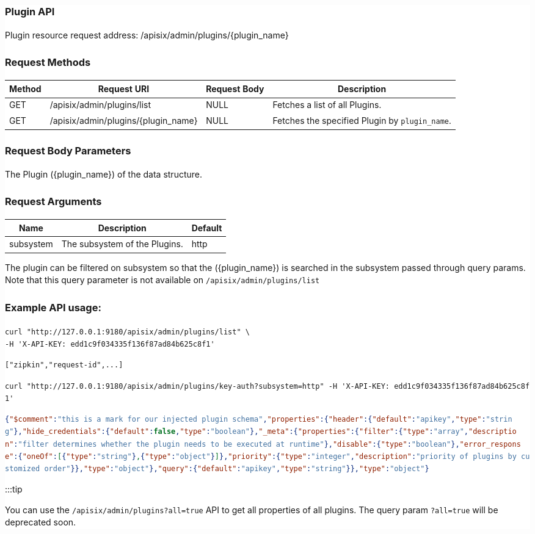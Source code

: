 ### Plugin API

Plugin resource request address: /apisix/admin/plugins/{plugin_name}

### Request Methods

| Method | Request URI                         | Request Body | Description                                    |
| ------ | ----------------------------------- | ------------ | ---------------------------------------------- |
| GET    | /apisix/admin/plugins/list          | NULL         | Fetches a list of all Plugins.                 |
| GET    | /apisix/admin/plugins/{plugin_name} | NULL         | Fetches the specified Plugin by `plugin_name`. |

### Request Body Parameters

The Plugin ({plugin_name}) of the data structure.

### Request Arguments

| Name      | Description                   | Default |
| --------- | ----------------------------- | ------- |
| subsystem | The subsystem of the Plugins. | http    |

The plugin can be filtered on subsystem so that the ({plugin_name}) is searched in the subsystem passed through query params. Note that this query parameter is not available on `/apisix/admin/plugins/list`

### Example API usage:

```shell
curl "http://127.0.0.1:9180/apisix/admin/plugins/list" \
-H 'X-API-KEY: edd1c9f034335f136f87ad84b625c8f1'
```

```shell
["zipkin","request-id",...]
```

```shell
curl "http://127.0.0.1:9180/apisix/admin/plugins/key-auth?subsystem=http" -H 'X-API-KEY: edd1c9f034335f136f87ad84b625c8f1'
```

```json
{"$comment":"this is a mark for our injected plugin schema","properties":{"header":{"default":"apikey","type":"string"},"hide_credentials":{"default":false,"type":"boolean"},"_meta":{"properties":{"filter":{"type":"array","description":"filter determines whether the plugin needs to be executed at runtime"},"disable":{"type":"boolean"},"error_response":{"oneOf":[{"type":"string"},{"type":"object"}]},"priority":{"type":"integer","description":"priority of plugins by customized order"}},"type":"object"},"query":{"default":"apikey","type":"string"}},"type":"object"}
```

:::tip

You can use the `/apisix/admin/plugins?all=true` API to get all properties of all plugins. The query param `?all=true` will be deprecated soon.
